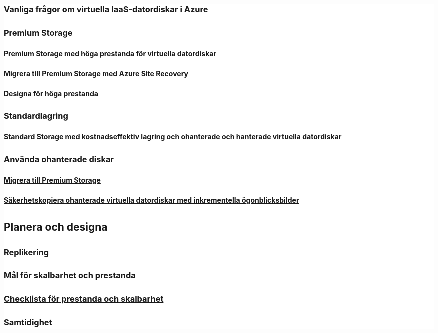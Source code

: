 
### [Vanliga frågor om virtuella IaaS-datordiskar i Azure](storage-faq-for-disks.md)


### Premium Storage


#### [Premium Storage med höga prestanda för virtuella datordiskar](storage-premium-storage.md)


#### [Migrera till Premium Storage med Azure Site Recovery](storage-migrate-to-premium-storage-using-azure-site-recovery.md)


#### [Designa för höga prestanda](storage-premium-storage-performance.md)


### Standardlagring


#### [Standard Storage med kostnadseffektiv lagring och ohanterade och hanterade virtuella datordiskar](storage-standard-storage.md)


### Använda ohanterade diskar


#### [Migrera till Premium Storage](storage-migration-to-premium-storage.md)


#### [Säkerhetskopiera ohanterade virtuella datordiskar med inkrementella ögonblicksbilder](storage-incremental-snapshots.md)


## Planera och designa


### [Replikering](storage-redundancy.md)


### [Mål för skalbarhet och prestanda](storage-scalability-targets.md)


### [Checklista för prestanda och skalbarhet](storage-performance-checklist.md)


### [Samtidighet](storage-concurrency.md)
